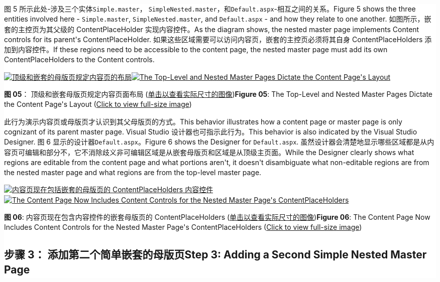 <span data-ttu-id="91876-220">图 5 所示此处-涉及三个实体`Simple.master`， `SimpleNested.master`，和`Default.aspx`-相互之间的关系。</span><span class="sxs-lookup"><span data-stu-id="91876-220">Figure 5 shows the three entities involved here - `Simple.master`, `SimpleNested.master`, and `Default.aspx` - and how they relate to one another.</span></span> <span data-ttu-id="91876-221">如图所示，嵌套的主控页为其父级的 ContentPlaceHolder 实现内容控件。</span><span class="sxs-lookup"><span data-stu-id="91876-221">As the diagram shows, the nested master page implements Content controls for its parent's ContentPlaceHolder.</span></span> <span data-ttu-id="91876-222">如果这些区域需要可以访问内容页，嵌套的主控页必须将其自身 ContentPlaceHolders 添加到内容控件。</span><span class="sxs-lookup"><span data-stu-id="91876-222">If these regions need to be accessible to the content page, the nested master page must add its own ContentPlaceHolders to the Content controls.</span></span>


<span data-ttu-id="91876-223">[![顶级和嵌套的母版页规定内容页的布局](nested-master-pages-cs/_static/image14.png)](nested-master-pages-cs/_static/image13.png)</span><span class="sxs-lookup"><span data-stu-id="91876-223">[![The Top-Level and Nested Master Pages Dictate the Content Page's Layout](nested-master-pages-cs/_static/image14.png)](nested-master-pages-cs/_static/image13.png)</span></span>

<span data-ttu-id="91876-224">**图 05**： 顶级和嵌套母版页规定内容页面布局 ([单击以查看实际尺寸的图像](nested-master-pages-cs/_static/image15.png))</span><span class="sxs-lookup"><span data-stu-id="91876-224">**Figure 05**: The Top-Level and Nested Master Pages Dictate the Content Page's Layout ([Click to view full-size image](nested-master-pages-cs/_static/image15.png))</span></span>


<span data-ttu-id="91876-225">此行为演示内容页或母版页才认识到其父母版页的方式。</span><span class="sxs-lookup"><span data-stu-id="91876-225">This behavior illustrates how a content page or master page is only cognizant of its parent master page.</span></span> <span data-ttu-id="91876-226">Visual Studio 设计器也可指示此行为。</span><span class="sxs-lookup"><span data-stu-id="91876-226">This behavior is also indicated by the Visual Studio Designer.</span></span> <span data-ttu-id="91876-227">图 6 显示的设计器`Default.aspx`。</span><span class="sxs-lookup"><span data-stu-id="91876-227">Figure 6 shows the Designer for `Default.aspx`.</span></span> <span data-ttu-id="91876-228">虽然设计器会清楚地显示哪些区域都是从内容页可编辑和部分不，它不消除歧义非可编辑区域是从嵌套母版页和区域是从顶级主页面。</span><span class="sxs-lookup"><span data-stu-id="91876-228">While the Designer clearly shows what regions are editable from the content page and what portions aren't, it doesn't disambiguate what non-editable regions are from the nested master page and what regions are from the top-level master page.</span></span>


<span data-ttu-id="91876-229">[![内容页现在包括嵌套的母版页的 ContentPlaceHolders 内容控件](nested-master-pages-cs/_static/image17.png)](nested-master-pages-cs/_static/image16.png)</span><span class="sxs-lookup"><span data-stu-id="91876-229">[![The Content Page Now Includes Content Controls for the Nested Master Page's ContentPlaceHolders](nested-master-pages-cs/_static/image17.png)](nested-master-pages-cs/_static/image16.png)</span></span>

<span data-ttu-id="91876-230">**图 06**: 内容页现在包含内容控件的嵌套母版页的 ContentPlaceHolders ([单击以查看实际尺寸的图像](nested-master-pages-cs/_static/image18.png))</span><span class="sxs-lookup"><span data-stu-id="91876-230">**Figure 06**: The Content Page Now Includes Content Controls for the Nested Master Page's ContentPlaceHolders ([Click to view full-size image](nested-master-pages-cs/_static/image18.png))</span></span>


## <a name="step-3-adding-a-second-simple-nested-master-page"></a><span data-ttu-id="91876-231">步骤 3： 添加第二个简单嵌套的母版页</span><span class="sxs-lookup"><span data-stu-id="91876-231">Step 3: Adding a Second Simple Nested Master Page</span></span>
